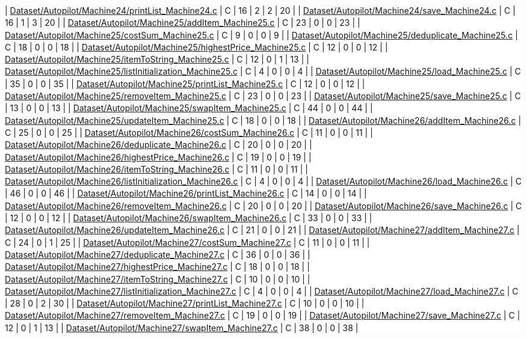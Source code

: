 | [Dataset/Autopilot/Machine24/printList_Machine24.c](/Dataset/Autopilot/Machine24/printList_Machine24.c) | C | 16 | 2 | 2 | 20 |
| [Dataset/Autopilot/Machine24/save_Machine24.c](/Dataset/Autopilot/Machine24/save_Machine24.c) | C | 16 | 1 | 3 | 20 |
| [Dataset/Autopilot/Machine25/addItem_Machine25.c](/Dataset/Autopilot/Machine25/addItem_Machine25.c) | C | 23 | 0 | 0 | 23 |
| [Dataset/Autopilot/Machine25/costSum_Machine25.c](/Dataset/Autopilot/Machine25/costSum_Machine25.c) | C | 9 | 0 | 0 | 9 |
| [Dataset/Autopilot/Machine25/deduplicate_Machine25.c](/Dataset/Autopilot/Machine25/deduplicate_Machine25.c) | C | 18 | 0 | 0 | 18 |
| [Dataset/Autopilot/Machine25/highestPrice_Machine25.c](/Dataset/Autopilot/Machine25/highestPrice_Machine25.c) | C | 12 | 0 | 0 | 12 |
| [Dataset/Autopilot/Machine25/itemToString_Machine25.c](/Dataset/Autopilot/Machine25/itemToString_Machine25.c) | C | 12 | 0 | 1 | 13 |
| [Dataset/Autopilot/Machine25/listInitialization_Machine25.c](/Dataset/Autopilot/Machine25/listInitialization_Machine25.c) | C | 4 | 0 | 0 | 4 |
| [Dataset/Autopilot/Machine25/load_Machine25.c](/Dataset/Autopilot/Machine25/load_Machine25.c) | C | 35 | 0 | 0 | 35 |
| [Dataset/Autopilot/Machine25/printList_Machine25.c](/Dataset/Autopilot/Machine25/printList_Machine25.c) | C | 12 | 0 | 0 | 12 |
| [Dataset/Autopilot/Machine25/removeItem_Machine25.c](/Dataset/Autopilot/Machine25/removeItem_Machine25.c) | C | 23 | 0 | 0 | 23 |
| [Dataset/Autopilot/Machine25/save_Machine25.c](/Dataset/Autopilot/Machine25/save_Machine25.c) | C | 13 | 0 | 0 | 13 |
| [Dataset/Autopilot/Machine25/swapItem_Machine25.c](/Dataset/Autopilot/Machine25/swapItem_Machine25.c) | C | 44 | 0 | 0 | 44 |
| [Dataset/Autopilot/Machine25/updateItem_Machine25.c](/Dataset/Autopilot/Machine25/updateItem_Machine25.c) | C | 18 | 0 | 0 | 18 |
| [Dataset/Autopilot/Machine26/addItem_Machine26.c](/Dataset/Autopilot/Machine26/addItem_Machine26.c) | C | 25 | 0 | 0 | 25 |
| [Dataset/Autopilot/Machine26/costSum_Machine26.c](/Dataset/Autopilot/Machine26/costSum_Machine26.c) | C | 11 | 0 | 0 | 11 |
| [Dataset/Autopilot/Machine26/deduplicate_Machine26.c](/Dataset/Autopilot/Machine26/deduplicate_Machine26.c) | C | 20 | 0 | 0 | 20 |
| [Dataset/Autopilot/Machine26/highestPrice_Machine26.c](/Dataset/Autopilot/Machine26/highestPrice_Machine26.c) | C | 19 | 0 | 0 | 19 |
| [Dataset/Autopilot/Machine26/itemToString_Machine26.c](/Dataset/Autopilot/Machine26/itemToString_Machine26.c) | C | 11 | 0 | 0 | 11 |
| [Dataset/Autopilot/Machine26/listInitialization_Machine26.c](/Dataset/Autopilot/Machine26/listInitialization_Machine26.c) | C | 4 | 0 | 0 | 4 |
| [Dataset/Autopilot/Machine26/load_Machine26.c](/Dataset/Autopilot/Machine26/load_Machine26.c) | C | 46 | 0 | 0 | 46 |
| [Dataset/Autopilot/Machine26/printList_Machine26.c](/Dataset/Autopilot/Machine26/printList_Machine26.c) | C | 14 | 0 | 0 | 14 |
| [Dataset/Autopilot/Machine26/removeItem_Machine26.c](/Dataset/Autopilot/Machine26/removeItem_Machine26.c) | C | 20 | 0 | 0 | 20 |
| [Dataset/Autopilot/Machine26/save_Machine26.c](/Dataset/Autopilot/Machine26/save_Machine26.c) | C | 12 | 0 | 0 | 12 |
| [Dataset/Autopilot/Machine26/swapItem_Machine26.c](/Dataset/Autopilot/Machine26/swapItem_Machine26.c) | C | 33 | 0 | 0 | 33 |
| [Dataset/Autopilot/Machine26/updateItem_Machine26.c](/Dataset/Autopilot/Machine26/updateItem_Machine26.c) | C | 21 | 0 | 0 | 21 |
| [Dataset/Autopilot/Machine27/addItem_Machine27.c](/Dataset/Autopilot/Machine27/addItem_Machine27.c) | C | 24 | 0 | 1 | 25 |
| [Dataset/Autopilot/Machine27/costSum_Machine27.c](/Dataset/Autopilot/Machine27/costSum_Machine27.c) | C | 11 | 0 | 0 | 11 |
| [Dataset/Autopilot/Machine27/deduplicate_Machine27.c](/Dataset/Autopilot/Machine27/deduplicate_Machine27.c) | C | 36 | 0 | 0 | 36 |
| [Dataset/Autopilot/Machine27/highestPrice_Machine27.c](/Dataset/Autopilot/Machine27/highestPrice_Machine27.c) | C | 18 | 0 | 0 | 18 |
| [Dataset/Autopilot/Machine27/itemToString_Machine27.c](/Dataset/Autopilot/Machine27/itemToString_Machine27.c) | C | 10 | 0 | 0 | 10 |
| [Dataset/Autopilot/Machine27/listInitialization_Machine27.c](/Dataset/Autopilot/Machine27/listInitialization_Machine27.c) | C | 4 | 0 | 0 | 4 |
| [Dataset/Autopilot/Machine27/load_Machine27.c](/Dataset/Autopilot/Machine27/load_Machine27.c) | C | 28 | 0 | 2 | 30 |
| [Dataset/Autopilot/Machine27/printList_Machine27.c](/Dataset/Autopilot/Machine27/printList_Machine27.c) | C | 10 | 0 | 0 | 10 |
| [Dataset/Autopilot/Machine27/removeItem_Machine27.c](/Dataset/Autopilot/Machine27/removeItem_Machine27.c) | C | 19 | 0 | 0 | 19 |
| [Dataset/Autopilot/Machine27/save_Machine27.c](/Dataset/Autopilot/Machine27/save_Machine27.c) | C | 12 | 0 | 1 | 13 |
| [Dataset/Autopilot/Machine27/swapItem_Machine27.c](/Dataset/Autopilot/Machine27/swapItem_Machine27.c) | C | 38 | 0 | 0 | 38 |